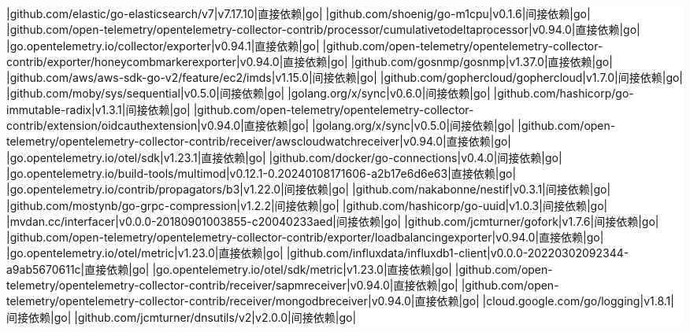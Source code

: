 |github.com/elastic/go-elasticsearch/v7|v7.17.10|直接依赖|go|
|github.com/shoenig/go-m1cpu|v0.1.6|间接依赖|go|
|github.com/open-telemetry/opentelemetry-collector-contrib/processor/cumulativetodeltaprocessor|v0.94.0|直接依赖|go|
|go.opentelemetry.io/collector/exporter|v0.94.1|直接依赖|go|
|github.com/open-telemetry/opentelemetry-collector-contrib/exporter/honeycombmarkerexporter|v0.94.0|直接依赖|go|
|github.com/gosnmp/gosnmp|v1.37.0|直接依赖|go|
|github.com/aws/aws-sdk-go-v2/feature/ec2/imds|v1.15.0|间接依赖|go|
|github.com/gophercloud/gophercloud|v1.7.0|间接依赖|go|
|github.com/moby/sys/sequential|v0.5.0|间接依赖|go|
|golang.org/x/sync|v0.6.0|间接依赖|go|
|github.com/hashicorp/go-immutable-radix|v1.3.1|间接依赖|go|
|github.com/open-telemetry/opentelemetry-collector-contrib/extension/oidcauthextension|v0.94.0|直接依赖|go|
|golang.org/x/sync|v0.5.0|间接依赖|go|
|github.com/open-telemetry/opentelemetry-collector-contrib/receiver/awscloudwatchreceiver|v0.94.0|直接依赖|go|
|go.opentelemetry.io/otel/sdk|v1.23.1|直接依赖|go|
|github.com/docker/go-connections|v0.4.0|间接依赖|go|
|go.opentelemetry.io/build-tools/multimod|v0.12.1-0.20240108171606-a2b17e6d6e63|直接依赖|go|
|go.opentelemetry.io/contrib/propagators/b3|v1.22.0|间接依赖|go|
|github.com/nakabonne/nestif|v0.3.1|间接依赖|go|
|github.com/mostynb/go-grpc-compression|v1.2.2|间接依赖|go|
|github.com/hashicorp/go-uuid|v1.0.3|间接依赖|go|
|mvdan.cc/interfacer|v0.0.0-20180901003855-c20040233aed|间接依赖|go|
|github.com/jcmturner/gofork|v1.7.6|间接依赖|go|
|github.com/open-telemetry/opentelemetry-collector-contrib/exporter/loadbalancingexporter|v0.94.0|直接依赖|go|
|go.opentelemetry.io/otel/metric|v1.23.0|直接依赖|go|
|github.com/influxdata/influxdb1-client|v0.0.0-20220302092344-a9ab5670611c|直接依赖|go|
|go.opentelemetry.io/otel/sdk/metric|v1.23.0|直接依赖|go|
|github.com/open-telemetry/opentelemetry-collector-contrib/receiver/sapmreceiver|v0.94.0|直接依赖|go|
|github.com/open-telemetry/opentelemetry-collector-contrib/receiver/mongodbreceiver|v0.94.0|直接依赖|go|
|cloud.google.com/go/logging|v1.8.1|间接依赖|go|
|github.com/jcmturner/dnsutils/v2|v2.0.0|间接依赖|go|

